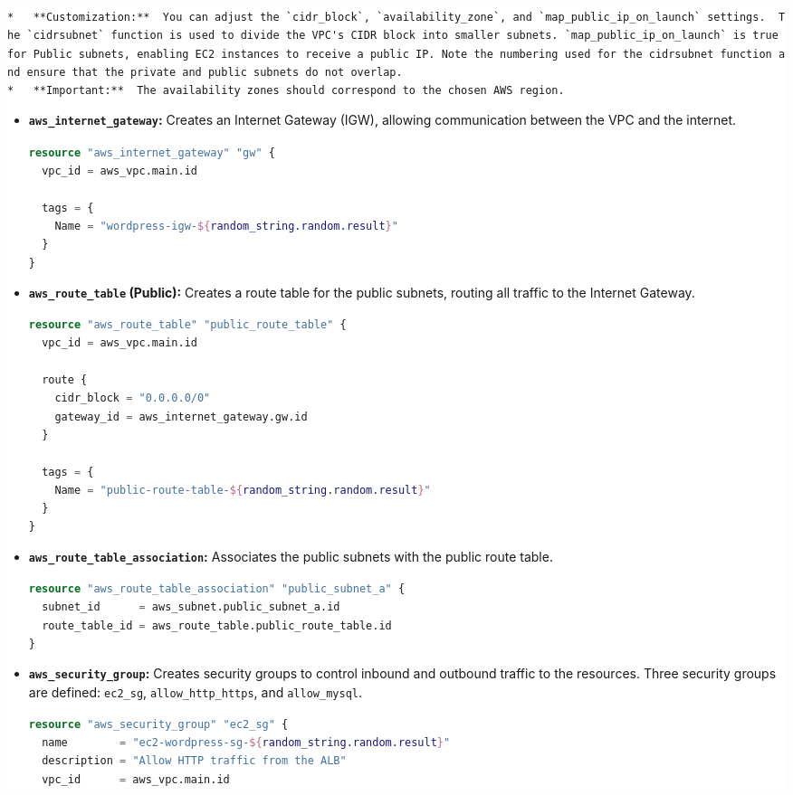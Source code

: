     *   **Customization:**  You can adjust the `cidr_block`, `availability_zone`, and `map_public_ip_on_launch` settings.  The `cidrsubnet` function is used to divide the VPC's CIDR block into smaller subnets. `map_public_ip_on_launch` is true for Public subnets, enabling EC2 instances to receive a public IP. Note the numbering used for the cidrsubnet function and ensure that the private and public subnets do not overlap.
    *   **Important:**  The availability zones should correspond to the chosen AWS region.

*   **`aws_internet_gateway`:** Creates an Internet Gateway (IGW), allowing communication between the VPC and the internet.

    ```terraform
    resource "aws_internet_gateway" "gw" {
      vpc_id = aws_vpc.main.id

      tags = {
        Name = "wordpress-igw-${random_string.random.result}"
      }
    }
    ```

*   **`aws_route_table` (Public):** Creates a route table for the public subnets, routing all traffic to the Internet Gateway.

    ```terraform
    resource "aws_route_table" "public_route_table" {
      vpc_id = aws_vpc.main.id

      route {
        cidr_block = "0.0.0.0/0"
        gateway_id = aws_internet_gateway.gw.id
      }

      tags = {
        Name = "public-route-table-${random_string.random.result}"
      }
    }
    ```

*   **`aws_route_table_association`:** Associates the public subnets with the public route table.

    ```terraform
    resource "aws_route_table_association" "public_subnet_a" {
      subnet_id      = aws_subnet.public_subnet_a.id
      route_table_id = aws_route_table.public_route_table.id
    }
    ```

*   **`aws_security_group`:** Creates security groups to control inbound and outbound traffic to the resources.  Three security groups are defined: `ec2_sg`, `allow_http_https`, and `allow_mysql`.

    ```terraform
    resource "aws_security_group" "ec2_sg" {
      name        = "ec2-wordpress-sg-${random_string.random.result}"
      description = "Allow HTTP traffic from the ALB"
      vpc_id      = aws_vpc.main.id

